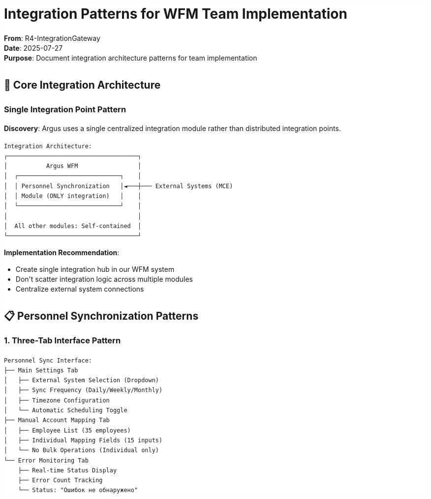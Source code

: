 # Integration Patterns for WFM Team Implementation

**From**: R4-IntegrationGateway  
**Date**: 2025-07-27  
**Purpose**: Document integration architecture patterns for team implementation

## 🎯 Core Integration Architecture

### Single Integration Point Pattern
**Discovery**: Argus uses a single centralized integration module rather than distributed integration points.

```
Integration Architecture:
┌─────────────────────────────────────┐
│           Argus WFM                 │
│  ┌─────────────────────────────┐    │
│  │ Personnel Synchronization   │◄───┼─── External Systems (MCE)
│  │ Module (ONLY integration)   │    │
│  └─────────────────────────────┘    │
│                                     │
│  All other modules: Self-contained  │
└─────────────────────────────────────┘
```

**Implementation Recommendation**: 
- Create single integration hub in our WFM system
- Don't scatter integration logic across multiple modules
- Centralize external system connections

## 📋 Personnel Synchronization Patterns

### 1. Three-Tab Interface Pattern
```
Personnel Sync Interface:
├── Main Settings Tab
│   ├── External System Selection (Dropdown)
│   ├── Sync Frequency (Daily/Weekly/Monthly)
│   ├── Timezone Configuration
│   └── Automatic Scheduling Toggle
├── Manual Account Mapping Tab
│   ├── Employee List (35 employees)
│   ├── Individual Mapping Fields (15 inputs)
│   └── No Bulk Operations (Individual only)
└── Error Monitoring Tab
    ├── Real-time Status Display
    ├── Error Count Tracking
    └── Status: "Ошибок не обнаружено"
```
